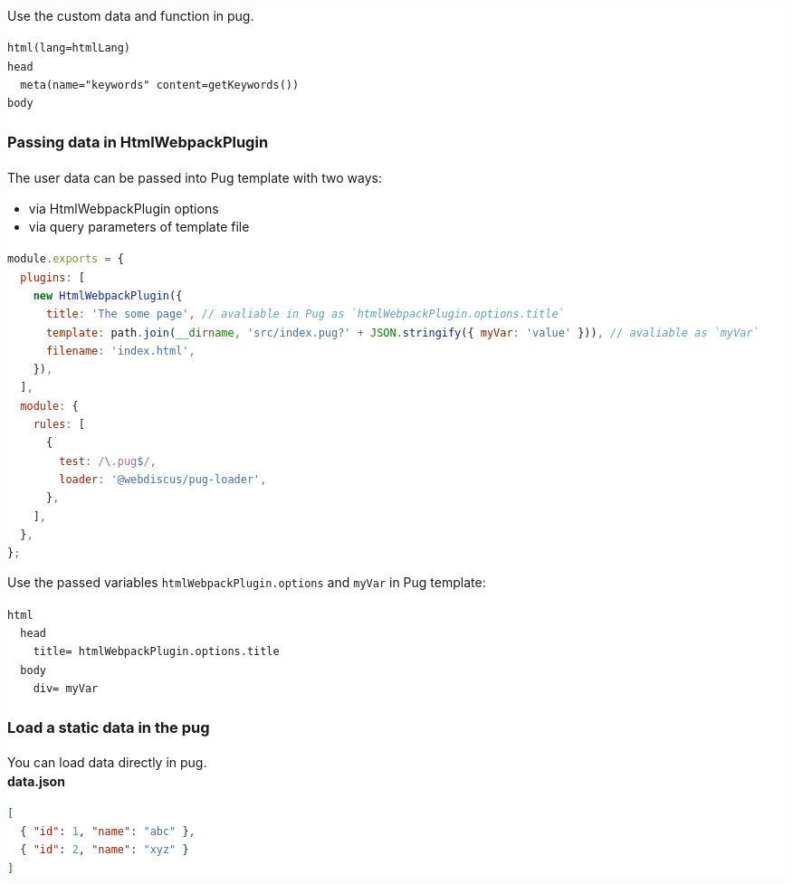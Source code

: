 Use the custom data and function in pug.

```pug
html(lang=htmlLang)
head
  meta(name="keywords" content=getKeywords())
body
```

### Passing data in HtmlWebpackPlugin

The user data can be passed into Pug template with two ways:

- via HtmlWebpackPlugin options
- via query parameters of template file

```js
module.exports = {
  plugins: [
    new HtmlWebpackPlugin({
      title: 'The some page', // avaliable in Pug as `htmlWebpackPlugin.options.title`
      template: path.join(__dirname, 'src/index.pug?' + JSON.stringify({ myVar: 'value' })), // avaliable as `myVar`
      filename: 'index.html',
    }),
  ],
  module: {
    rules: [
      {
        test: /\.pug$/,
        loader: '@webdiscus/pug-loader',
      },
    ],
  },
};
```

Use the passed variables `htmlWebpackPlugin.options` and `myVar` in Pug template:

```pug
html
  head
    title= htmlWebpackPlugin.options.title
  body
    div= myVar
```

### Load a static data in the pug

You can load data directly in pug.\
**data.json**

```json
[
  { "id": 1, "name": "abc" },
  { "id": 2, "name": "xyz" }
]
```
